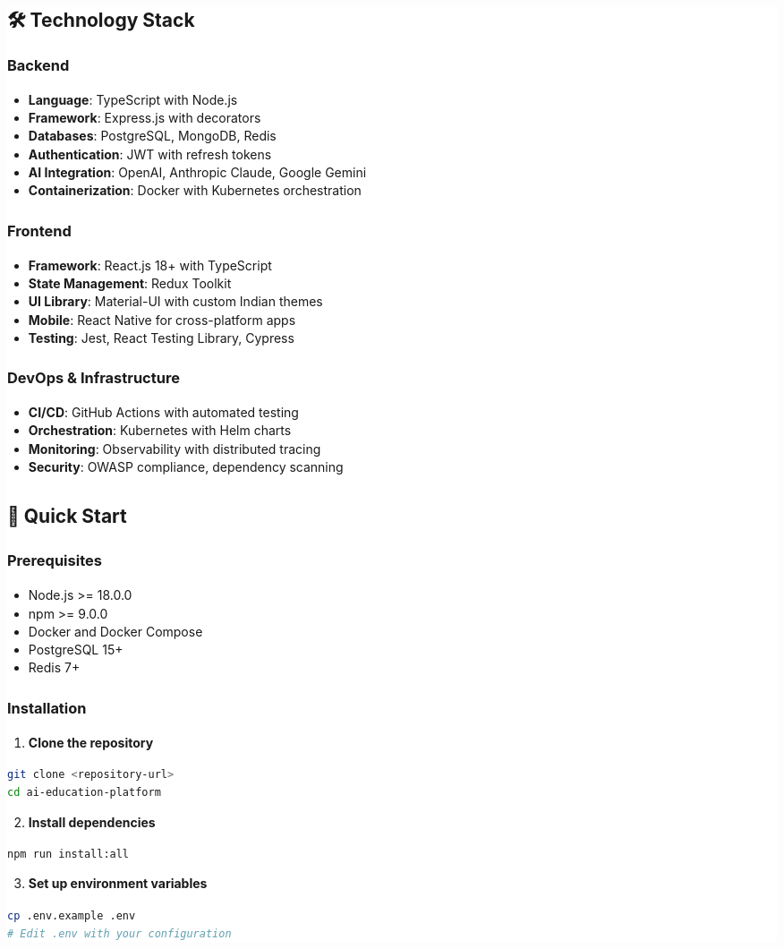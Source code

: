 ## 🛠️ Technology Stack

### Backend
- **Language**: TypeScript with Node.js
- **Framework**: Express.js with decorators
- **Databases**: PostgreSQL, MongoDB, Redis
- **Authentication**: JWT with refresh tokens
- **AI Integration**: OpenAI, Anthropic Claude, Google Gemini
- **Containerization**: Docker with Kubernetes orchestration

### Frontend
- **Framework**: React.js 18+ with TypeScript
- **State Management**: Redux Toolkit
- **UI Library**: Material-UI with custom Indian themes
- **Mobile**: React Native for cross-platform apps
- **Testing**: Jest, React Testing Library, Cypress

### DevOps & Infrastructure
- **CI/CD**: GitHub Actions with automated testing
- **Orchestration**: Kubernetes with Helm charts
- **Monitoring**: Observability with distributed tracing
- **Security**: OWASP compliance, dependency scanning

## 🚀 Quick Start

### Prerequisites
- Node.js >= 18.0.0
- npm >= 9.0.0
- Docker and Docker Compose
- PostgreSQL 15+
- Redis 7+

### Installation

1. **Clone the repository**
```bash
git clone <repository-url>
cd ai-education-platform
```

2. **Install dependencies**
```bash
npm run install:all
```

3. **Set up environment variables**
```bash
cp .env.example .env
# Edit .env with your configuration
```
